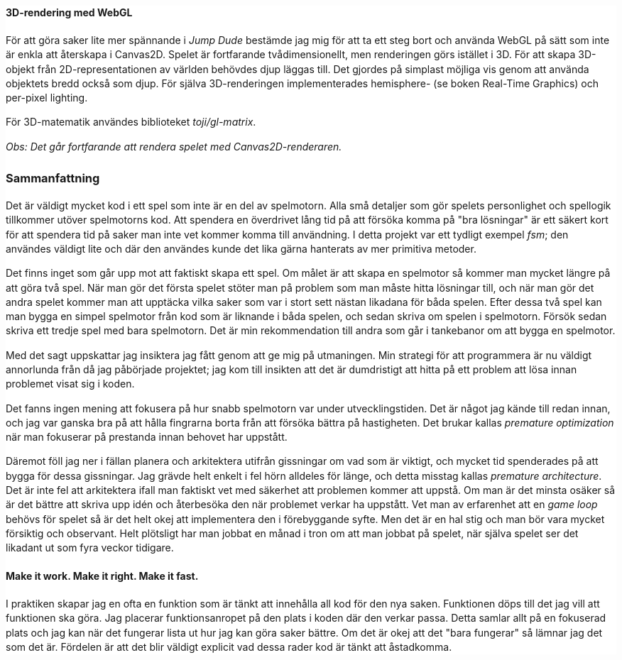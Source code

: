 
#### 3D-rendering med WebGL
För att göra saker lite mer spännande i _Jump Dude_ bestämde jag mig för att ta ett steg bort och använda WebGL på sätt som inte är enkla att återskapa i Canvas2D. Spelet är fortfarande tvådimensionellt, men renderingen görs istället i 3D. För att skapa 3D-objekt från 2D-representationen av världen behövdes djup läggas till. Det gjordes på simplast möjliga vis genom att använda objektets bredd också som djup. För själva 3D-renderingen implementerades hemisphere- (se boken Real-Time Graphics) och per-pixel lighting.

För 3D-matematik användes biblioteket _toji/gl-matrix_.

_Obs: Det går fortfarande att rendera spelet med Canvas2D-renderaren._



### Sammanfattning

Det är väldigt mycket kod i ett spel som inte är en del av spelmotorn. Alla små detaljer som gör spelets personlighet och spellogik tillkommer utöver spelmotorns kod. Att spendera en överdrivet lång tid på att försöka komma på "bra lösningar" är ett säkert kort för att spendera tid på saker man inte vet kommer komma till användning. I detta projekt var ett tydligt exempel _fsm_; den användes väldigt lite och där den användes kunde det lika gärna hanterats av mer primitiva metoder.

Det finns inget som går upp mot att faktiskt skapa ett spel. Om målet är att skapa en spelmotor så kommer man mycket längre på att göra två spel. När man gör det första spelet stöter man på problem som man måste hitta lösningar till, och när man gör det andra spelet kommer man att upptäcka vilka saker som var i stort sett nästan likadana för båda spelen. Efter dessa två spel kan man bygga en simpel spelmotor från kod som är liknande i båda spelen, och sedan skriva om spelen i spelmotorn. Försök sedan skriva ett tredje spel med bara spelmotorn. Det är min rekommendation till andra som går i tankebanor om att bygga en spelmotor.

Med det sagt uppskattar jag insiktera jag fått genom att ge mig på utmaningen. Min strategi för att programmera är nu väldigt annorlunda från då jag påbörjade projektet; jag kom till insikten att det är dumdristigt att hitta på ett problem att lösa innan problemet visat sig i koden.

Det fanns ingen mening att fokusera på hur snabb spelmotorn var under utvecklingstiden. Det är något jag kände till redan innan, och jag var ganska bra på att hålla fingrarna borta från att försöka bättra på hastigheten. Det brukar kallas _premature optimization_ när man fokuserar på prestanda innan behovet har uppstått.

Däremot föll jag ner i fällan planera och arkitektera utifrån gissningar om vad som är viktigt, och mycket tid spenderades på att bygga för dessa gissningar. Jag grävde helt enkelt i fel hörn alldeles för länge, och detta misstag kallas _premature architecture_. Det är inte fel att arkitektera ifall man faktiskt vet med säkerhet att problemen kommer att uppstå. Om man är det minsta osäker så är det bättre att skriva upp idén och återbesöka den när problemet verkar ha uppstått. Vet man av erfarenhet att en _game loop_ behövs för spelet så är det helt okej att implementera den i förebyggande syfte. Men det är en hal stig och man bör vara mycket försiktig och observant. Helt plötsligt har man jobbat en månad i tron om att man jobbat på spelet, när själva spelet ser det likadant ut som fyra veckor tidigare.


#### Make it work. Make it right. Make it fast.
I praktiken skapar jag en ofta en funktion som är tänkt att innehålla all kod för den nya saken. Funktionen döps till det jag vill att funktionen ska göra. Jag placerar funktionsanropet på den plats i koden där den verkar passa. Detta samlar allt på en fokuserad plats och jag kan när det fungerar lista ut hur jag kan göra saker bättre. Om det är okej att det "bara fungerar" så lämnar jag det som det är. Fördelen är att det blir väldigt explicit vad dessa rader kod är tänkt att åstadkomma.
